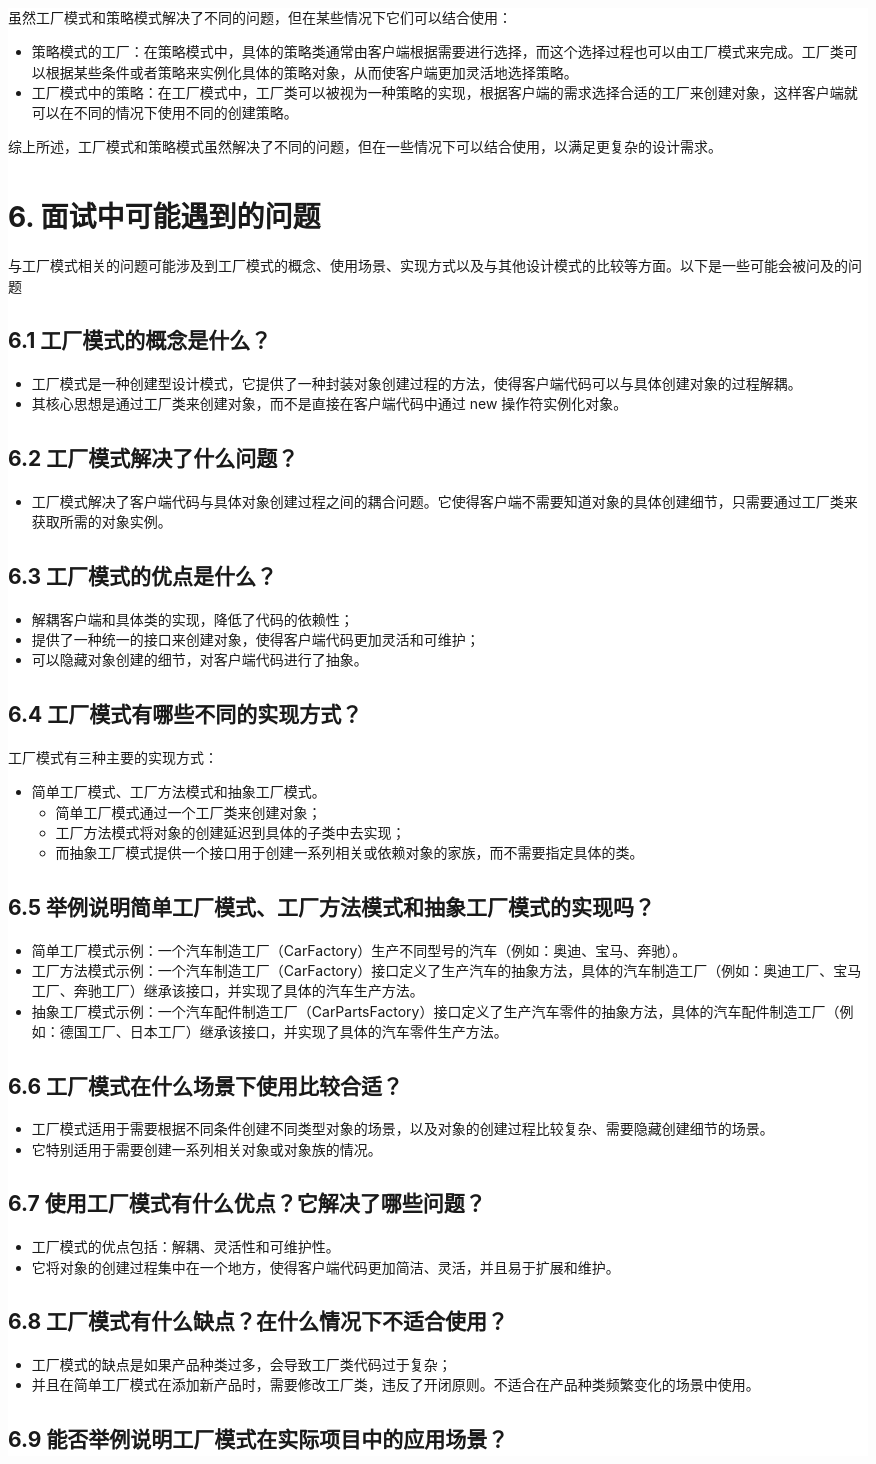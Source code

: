 虽然工厂模式和策略模式解决了不同的问题，但在某些情况下它们可以结合使用：
- 策略模式的工厂：在策略模式中，具体的策略类通常由客户端根据需要进行选择，而这个选择过程也可以由工厂模式来完成。工厂类可以根据某些条件或者策略来实例化具体的策略对象，从而使客户端更加灵活地选择策略。
- 工厂模式中的策略：在工厂模式中，工厂类可以被视为一种策略的实现，根据客户端的需求选择合适的工厂来创建对象，这样客户端就可以在不同的情况下使用不同的创建策略。

综上所述，工厂模式和策略模式虽然解决了不同的问题，但在一些情况下可以结合使用，以满足更复杂的设计需求。
# 6. 面试中可能遇到的问题
与工厂模式相关的问题可能涉及到工厂模式的概念、使用场景、实现方式以及与其他设计模式的比较等方面。以下是一些可能会被问及的问题
## 6.1  **工厂模式的概念是什么？**

- 工厂模式是一种创建型设计模式，它提供了一种封装对象创建过程的方法，使得客户端代码可以与具体创建对象的过程解耦。
- 其核心思想是通过工厂类来创建对象，而不是直接在客户端代码中通过 new 操作符实例化对象。
## 6.2  **工厂模式解决了什么问题？**

- 工厂模式解决了客户端代码与具体对象创建过程之间的耦合问题。它使得客户端不需要知道对象的具体创建细节，只需要通过工厂类来获取所需的对象实例。
## 6.3 **工厂模式的优点是什么？**

- 解耦客户端和具体类的实现，降低了代码的依赖性；
- 提供了一种统一的接口来创建对象，使得客户端代码更加灵活和可维护；
- 可以隐藏对象创建的细节，对客户端代码进行了抽象。
## 6.4 **工厂模式有哪些不同的实现方式？**
工厂模式有三种主要的实现方式：
- 简单工厂模式、工厂方法模式和抽象工厂模式。
    - 简单工厂模式通过一个工厂类来创建对象；
    - 工厂方法模式将对象的创建延迟到具体的子类中去实现；
    - 而抽象工厂模式提供一个接口用于创建一系列相关或依赖对象的家族，而不需要指定具体的类。
## 6.5 **举例说明简单工厂模式、工厂方法模式和抽象工厂模式的实现吗？**

- 简单工厂模式示例：一个汽车制造工厂（CarFactory）生产不同型号的汽车（例如：奥迪、宝马、奔驰）。
- 工厂方法模式示例：一个汽车制造工厂（CarFactory）接口定义了生产汽车的抽象方法，具体的汽车制造工厂（例如：奥迪工厂、宝马工厂、奔驰工厂）继承该接口，并实现了具体的汽车生产方法。
- 抽象工厂模式示例：一个汽车配件制造工厂（CarPartsFactory）接口定义了生产汽车零件的抽象方法，具体的汽车配件制造工厂（例如：德国工厂、日本工厂）继承该接口，并实现了具体的汽车零件生产方法。
## 6.6 **工厂模式在什么场景下使用比较合适？**

- 工厂模式适用于需要根据不同条件创建不同类型对象的场景，以及对象的创建过程比较复杂、需要隐藏创建细节的场景。
- 它特别适用于需要创建一系列相关对象或对象族的情况。
## 6.7 **使用工厂模式有什么优点？它解决了哪些问题？**

- 工厂模式的优点包括：解耦、灵活性和可维护性。
- 它将对象的创建过程集中在一个地方，使得客户端代码更加简洁、灵活，并且易于扩展和维护。
## 6.8 **工厂模式有什么缺点？在什么情况下不适合使用？**

- 工厂模式的缺点是如果产品种类过多，会导致工厂类代码过于复杂；
- 并且在简单工厂模式在添加新产品时，需要修改工厂类，违反了开闭原则。不适合在产品种类频繁变化的场景中使用。
## 6.9 **能否举例说明工厂模式在实际项目中的应用场景？**
